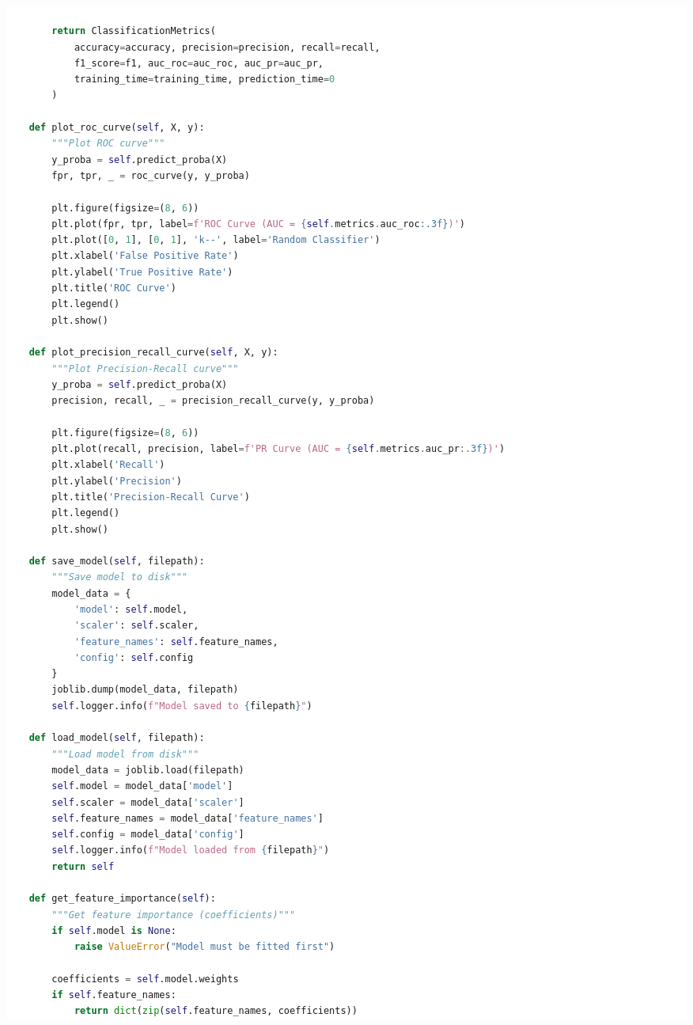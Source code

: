 ```python
        
        return ClassificationMetrics(
            accuracy=accuracy, precision=precision, recall=recall,
            f1_score=f1, auc_roc=auc_roc, auc_pr=auc_pr,
            training_time=training_time, prediction_time=0
        )
    
    def plot_roc_curve(self, X, y):
        """Plot ROC curve"""
        y_proba = self.predict_proba(X)
        fpr, tpr, _ = roc_curve(y, y_proba)
        
        plt.figure(figsize=(8, 6))
        plt.plot(fpr, tpr, label=f'ROC Curve (AUC = {self.metrics.auc_roc:.3f})')
        plt.plot([0, 1], [0, 1], 'k--', label='Random Classifier')
        plt.xlabel('False Positive Rate')
        plt.ylabel('True Positive Rate')
        plt.title('ROC Curve')
        plt.legend()
        plt.show()
    
    def plot_precision_recall_curve(self, X, y):
        """Plot Precision-Recall curve"""
        y_proba = self.predict_proba(X)
        precision, recall, _ = precision_recall_curve(y, y_proba)
        
        plt.figure(figsize=(8, 6))
        plt.plot(recall, precision, label=f'PR Curve (AUC = {self.metrics.auc_pr:.3f})')
        plt.xlabel('Recall')
        plt.ylabel('Precision')
        plt.title('Precision-Recall Curve')
        plt.legend()
        plt.show()
    
    def save_model(self, filepath):
        """Save model to disk"""
        model_data = {
            'model': self.model,
            'scaler': self.scaler,
            'feature_names': self.feature_names,
            'config': self.config
        }
        joblib.dump(model_data, filepath)
        self.logger.info(f"Model saved to {filepath}")
    
    def load_model(self, filepath):
        """Load model from disk"""
        model_data = joblib.load(filepath)
        self.model = model_data['model']
        self.scaler = model_data['scaler']
        self.feature_names = model_data['feature_names']
        self.config = model_data['config']
        self.logger.info(f"Model loaded from {filepath}")
        return self
    
    def get_feature_importance(self):
        """Get feature importance (coefficients)"""
        if self.model is None:
            raise ValueError("Model must be fitted first")
        
        coefficients = self.model.weights
        if self.feature_names:
            return dict(zip(self.feature_names, coefficients))
```